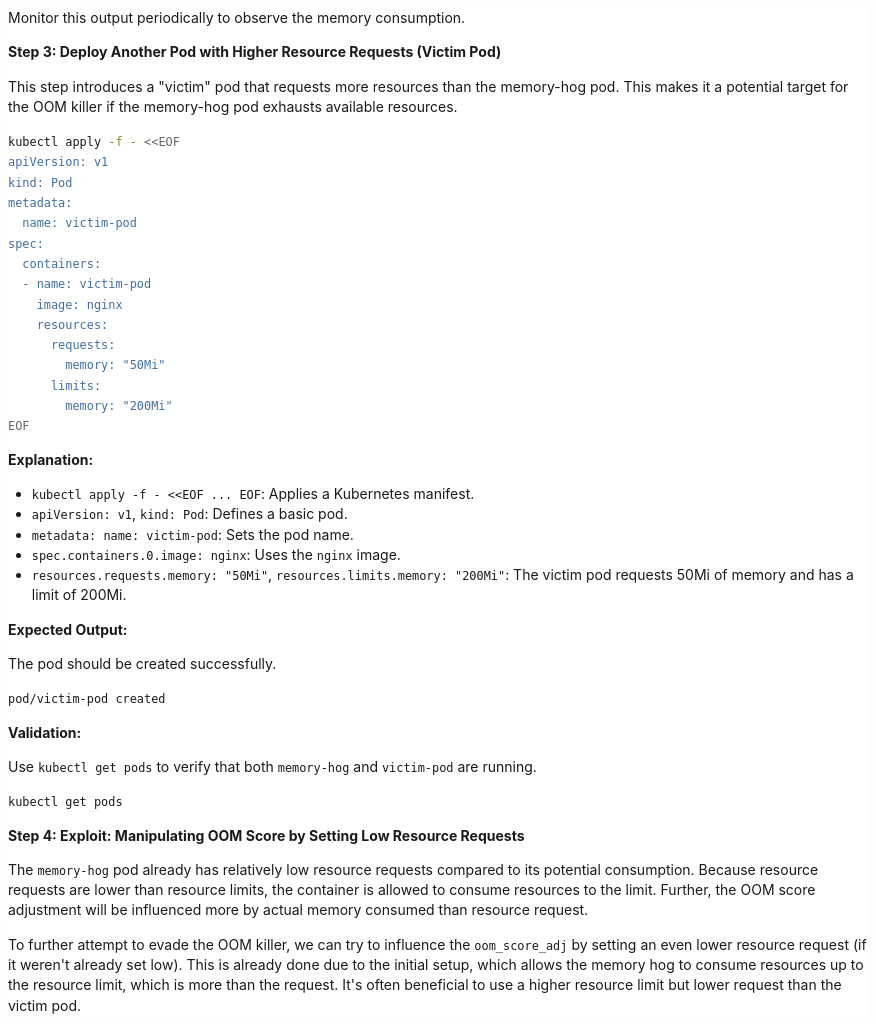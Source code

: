 Monitor this output periodically to observe the memory consumption.

**Step 3: Deploy Another Pod with Higher Resource Requests (Victim Pod)**

This step introduces a "victim" pod that requests more resources than the memory-hog pod. This makes it a potential target for the OOM killer if the memory-hog pod exhausts available resources.

```bash
kubectl apply -f - <<EOF
apiVersion: v1
kind: Pod
metadata:
  name: victim-pod
spec:
  containers:
  - name: victim-pod
    image: nginx
    resources:
      requests:
        memory: "50Mi"
      limits:
        memory: "200Mi"
EOF
```

**Explanation:**

*   `kubectl apply -f - <<EOF ... EOF`: Applies a Kubernetes manifest.
*   `apiVersion: v1`, `kind: Pod`: Defines a basic pod.
*   `metadata: name: victim-pod`: Sets the pod name.
*   `spec.containers.0.image: nginx`: Uses the `nginx` image.
*   `resources.requests.memory: "50Mi"`, `resources.limits.memory: "200Mi"`:  The victim pod requests 50Mi of memory and has a limit of 200Mi.

**Expected Output:**

The pod should be created successfully.

```
pod/victim-pod created
```

**Validation:**

Use `kubectl get pods` to verify that both `memory-hog` and `victim-pod` are running.

```bash
kubectl get pods
```

**Step 4: Exploit: Manipulating OOM Score by Setting Low Resource Requests**

The `memory-hog` pod already has relatively low resource requests compared to its potential consumption. Because resource requests are lower than resource limits, the container is allowed to consume resources to the limit. Further, the OOM score adjustment will be influenced more by actual memory consumed than resource request.

To further attempt to evade the OOM killer, we can try to influence the `oom_score_adj` by setting an even lower resource request (if it weren't already set low). This is already done due to the initial setup, which allows the memory hog to consume resources up to the resource limit, which is more than the request. It's often beneficial to use a higher resource limit but lower request than the victim pod.
